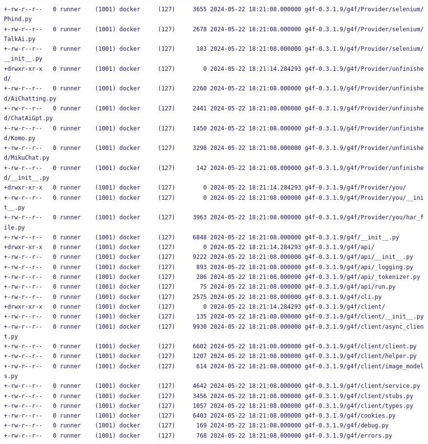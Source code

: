 ```diff
+-rw-r--r--   0 runner    (1001) docker     (127)     3655 2024-05-22 18:21:08.000000 g4f-0.3.1.9/g4f/Provider/selenium/Phind.py
+-rw-r--r--   0 runner    (1001) docker     (127)     2678 2024-05-22 18:21:08.000000 g4f-0.3.1.9/g4f/Provider/selenium/TalkAi.py
+-rw-r--r--   0 runner    (1001) docker     (127)      183 2024-05-22 18:21:08.000000 g4f-0.3.1.9/g4f/Provider/selenium/__init__.py
+drwxr-xr-x   0 runner    (1001) docker     (127)        0 2024-05-22 18:21:14.284293 g4f-0.3.1.9/g4f/Provider/unfinished/
+-rw-r--r--   0 runner    (1001) docker     (127)     2260 2024-05-22 18:21:08.000000 g4f-0.3.1.9/g4f/Provider/unfinished/AiChatting.py
+-rw-r--r--   0 runner    (1001) docker     (127)     2441 2024-05-22 18:21:08.000000 g4f-0.3.1.9/g4f/Provider/unfinished/ChatAiGpt.py
+-rw-r--r--   0 runner    (1001) docker     (127)     1450 2024-05-22 18:21:08.000000 g4f-0.3.1.9/g4f/Provider/unfinished/Komo.py
+-rw-r--r--   0 runner    (1001) docker     (127)     3298 2024-05-22 18:21:08.000000 g4f-0.3.1.9/g4f/Provider/unfinished/MikuChat.py
+-rw-r--r--   0 runner    (1001) docker     (127)      142 2024-05-22 18:21:08.000000 g4f-0.3.1.9/g4f/Provider/unfinished/__init__.py
+drwxr-xr-x   0 runner    (1001) docker     (127)        0 2024-05-22 18:21:14.284293 g4f-0.3.1.9/g4f/Provider/you/
+-rw-r--r--   0 runner    (1001) docker     (127)        0 2024-05-22 18:21:08.000000 g4f-0.3.1.9/g4f/Provider/you/__init__.py
+-rw-r--r--   0 runner    (1001) docker     (127)     3963 2024-05-22 18:21:08.000000 g4f-0.3.1.9/g4f/Provider/you/har_file.py
+-rw-r--r--   0 runner    (1001) docker     (127)     6848 2024-05-22 18:21:08.000000 g4f-0.3.1.9/g4f/__init__.py
+drwxr-xr-x   0 runner    (1001) docker     (127)        0 2024-05-22 18:21:14.284293 g4f-0.3.1.9/g4f/api/
+-rw-r--r--   0 runner    (1001) docker     (127)     9222 2024-05-22 18:21:08.000000 g4f-0.3.1.9/g4f/api/__init__.py
+-rw-r--r--   0 runner    (1001) docker     (127)      893 2024-05-22 18:21:08.000000 g4f-0.3.1.9/g4f/api/_logging.py
+-rw-r--r--   0 runner    (1001) docker     (127)      286 2024-05-22 18:21:08.000000 g4f-0.3.1.9/g4f/api/_tokenizer.py
+-rw-r--r--   0 runner    (1001) docker     (127)       75 2024-05-22 18:21:08.000000 g4f-0.3.1.9/g4f/api/run.py
+-rw-r--r--   0 runner    (1001) docker     (127)     2575 2024-05-22 18:21:08.000000 g4f-0.3.1.9/g4f/cli.py
+drwxr-xr-x   0 runner    (1001) docker     (127)        0 2024-05-22 18:21:14.284293 g4f-0.3.1.9/g4f/client/
+-rw-r--r--   0 runner    (1001) docker     (127)      135 2024-05-22 18:21:08.000000 g4f-0.3.1.9/g4f/client/__init__.py
+-rw-r--r--   0 runner    (1001) docker     (127)     9930 2024-05-22 18:21:08.000000 g4f-0.3.1.9/g4f/client/async_client.py
+-rw-r--r--   0 runner    (1001) docker     (127)     6602 2024-05-22 18:21:08.000000 g4f-0.3.1.9/g4f/client/client.py
+-rw-r--r--   0 runner    (1001) docker     (127)     1207 2024-05-22 18:21:08.000000 g4f-0.3.1.9/g4f/client/helper.py
+-rw-r--r--   0 runner    (1001) docker     (127)      614 2024-05-22 18:21:08.000000 g4f-0.3.1.9/g4f/client/image_models.py
+-rw-r--r--   0 runner    (1001) docker     (127)     4642 2024-05-22 18:21:08.000000 g4f-0.3.1.9/g4f/client/service.py
+-rw-r--r--   0 runner    (1001) docker     (127)     3456 2024-05-22 18:21:08.000000 g4f-0.3.1.9/g4f/client/stubs.py
+-rw-r--r--   0 runner    (1001) docker     (127)     1057 2024-05-22 18:21:08.000000 g4f-0.3.1.9/g4f/client/types.py
+-rw-r--r--   0 runner    (1001) docker     (127)     6403 2024-05-22 18:21:08.000000 g4f-0.3.1.9/g4f/cookies.py
+-rw-r--r--   0 runner    (1001) docker     (127)      169 2024-05-22 18:21:08.000000 g4f-0.3.1.9/g4f/debug.py
+-rw-r--r--   0 runner    (1001) docker     (127)      768 2024-05-22 18:21:08.000000 g4f-0.3.1.9/g4f/errors.py
```
